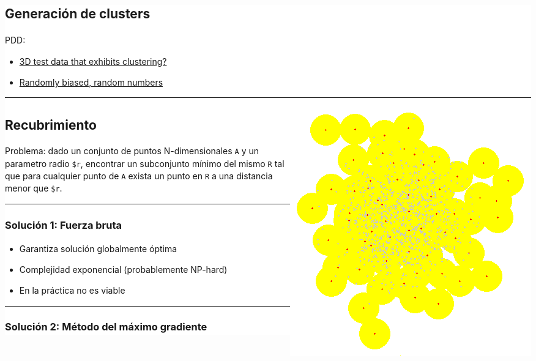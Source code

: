 
## Generación de clusters

PDD:

- [3D test data that exhibits clustering?](http://perlmonks.org/?node_id=908684)

- [Randomly biased, random numbers](http://perlmonks.org/?node_id=1065851)

---

<img src="images/cover.png" align="right">

## Recubrimiento

Problema: dado un conjunto de puntos N-dimensionales `A` y un
parametro radio `$r`, encontrar un subconjunto mínimo del mismo `R`
tal que para cualquier punto de `A` exista un punto en `R` a una
distancia menor que `$r`.

---

### Solución 1: Fuerza bruta

- Garantiza solución globalmente óptima

- Complejidad exponencial (probablemente NP-hard)

- En la práctica no es viable

---

### Solución 2: Método del máximo gradiente
